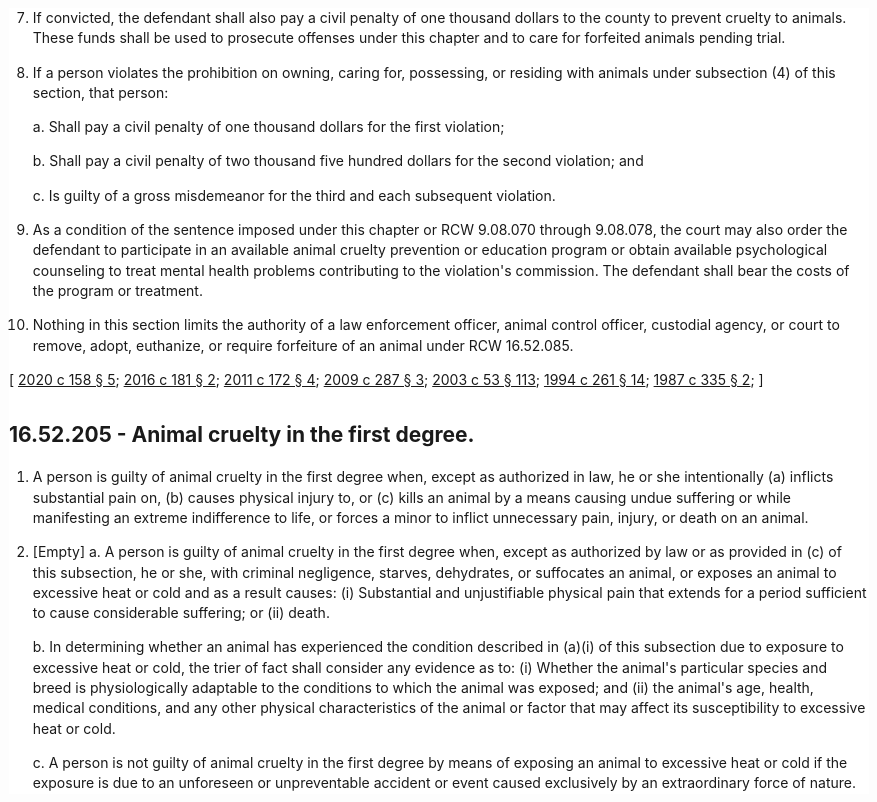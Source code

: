 7. If convicted, the defendant shall also pay a civil penalty of one thousand dollars to the county to prevent cruelty to animals. These funds shall be used to prosecute offenses under this chapter and to care for forfeited animals pending trial.

8. If a person violates the prohibition on owning, caring for, possessing, or residing with animals under subsection (4) of this section, that person:

    a. Shall pay a civil penalty of one thousand dollars for the first violation;

    b. Shall pay a civil penalty of two thousand five hundred dollars for the second violation; and

    c. Is guilty of a gross misdemeanor for the third and each subsequent violation.

9. As a condition of the sentence imposed under this chapter or RCW 9.08.070 through 9.08.078, the court may also order the defendant to participate in an available animal cruelty prevention or education program or obtain available psychological counseling to treat mental health problems contributing to the violation's commission. The defendant shall bear the costs of the program or treatment.

10. Nothing in this section limits the authority of a law enforcement officer, animal control officer, custodial agency, or court to remove, adopt, euthanize, or require forfeiture of an animal under RCW 16.52.085.

\[ [2020 c 158 § 5](http://lawfilesext.leg.wa.gov/biennium/2019-20/Pdf/Bills/Session%20Laws/Senate/6300-S.SL.pdf?cite=2020%20c%20158%20§%205); [2016 c 181 § 2](http://lawfilesext.leg.wa.gov/biennium/2015-16/Pdf/Bills/Session%20Laws/House/2644-S.SL.pdf?cite=2016%20c%20181%20§%202); [2011 c 172 § 4](http://lawfilesext.leg.wa.gov/biennium/2011-12/Pdf/Bills/Session%20Laws/Senate/5065-S.SL.pdf?cite=2011%20c%20172%20§%204); [2009 c 287 § 3](http://lawfilesext.leg.wa.gov/biennium/2009-10/Pdf/Bills/Session%20Laws/Senate/5402-S.SL.pdf?cite=2009%20c%20287%20§%203); [2003 c 53 § 113](http://lawfilesext.leg.wa.gov/biennium/2003-04/Pdf/Bills/Session%20Laws/Senate/5758.SL.pdf?cite=2003%20c%2053%20§%20113); [1994 c 261 § 14](http://lawfilesext.leg.wa.gov/biennium/1993-94/Pdf/Bills/Session%20Laws/House/1652-S.SL.pdf?cite=1994%20c%20261%20§%2014); [1987 c 335 § 2](http://leg.wa.gov/CodeReviser/documents/sessionlaw/1987c335.pdf?cite=1987%20c%20335%20§%202); \]

## 16.52.205 - Animal cruelty in the first degree.
1. A person is guilty of animal cruelty in the first degree when, except as authorized in law, he or she intentionally (a) inflicts substantial pain on, (b) causes physical injury to, or (c) kills an animal by a means causing undue suffering or while manifesting an extreme indifference to life, or forces a minor to inflict unnecessary pain, injury, or death on an animal.

2. [Empty]
    a. A person is guilty of animal cruelty in the first degree when, except as authorized by law or as provided in (c) of this subsection, he or she, with criminal negligence, starves, dehydrates, or suffocates an animal, or exposes an animal to excessive heat or cold and as a result causes: (i) Substantial and unjustifiable physical pain that extends for a period sufficient to cause considerable suffering; or (ii) death.

    b. In determining whether an animal has experienced the condition described in (a)(i) of this subsection due to exposure to excessive heat or cold, the trier of fact shall consider any evidence as to: (i) Whether the animal's particular species and breed is physiologically adaptable to the conditions to which the animal was exposed; and (ii) the animal's age, health, medical conditions, and any other physical characteristics of the animal or factor that may affect its susceptibility to excessive heat or cold.

    c. A person is not guilty of animal cruelty in the first degree by means of exposing an animal to excessive heat or cold if the exposure is due to an unforeseen or unpreventable accident or event caused exclusively by an extraordinary force of nature.
